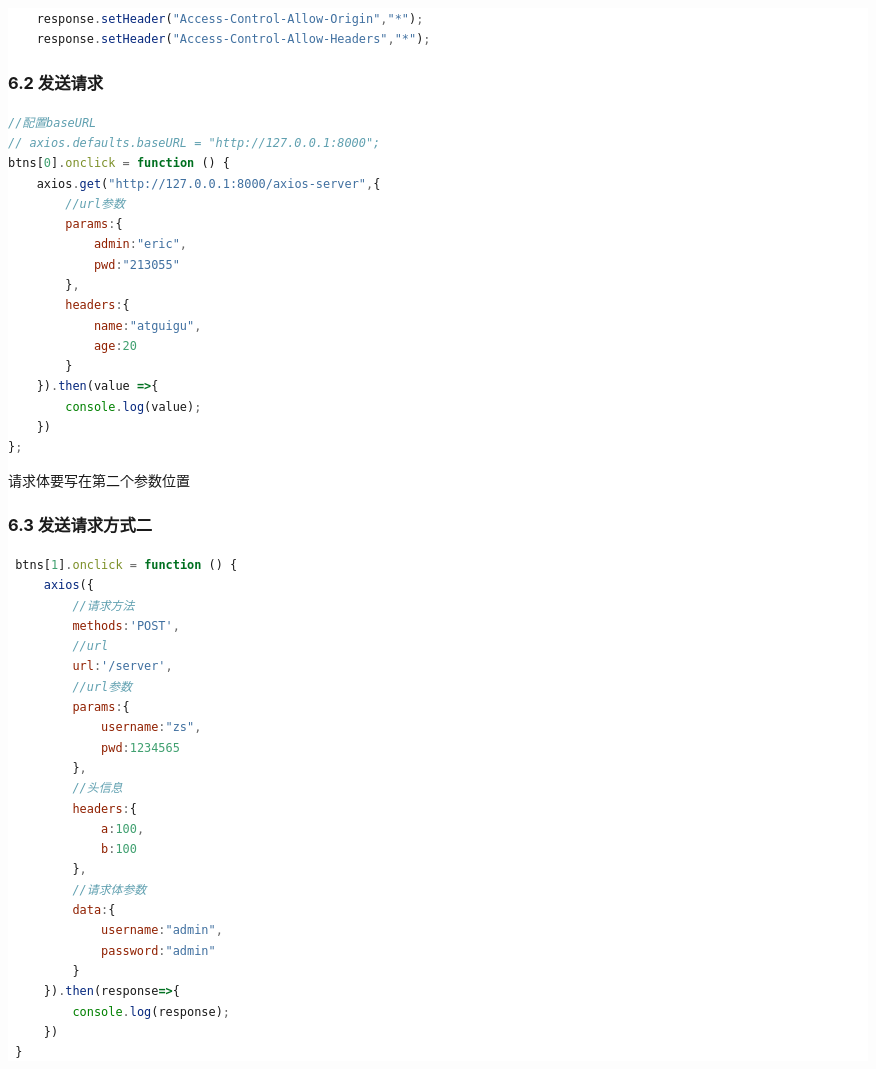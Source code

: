 ```js
    response.setHeader("Access-Control-Allow-Origin","*");
    response.setHeader("Access-Control-Allow-Headers","*");
```



### 6.2 发送请求

```js
//配置baseURL
// axios.defaults.baseURL = "http://127.0.0.1:8000";
btns[0].onclick = function () {
    axios.get("http://127.0.0.1:8000/axios-server",{
        //url参数
        params:{
            admin:"eric",
            pwd:"213055"
        },
        headers:{
            name:"atguigu",
            age:20
        }
    }).then(value =>{
        console.log(value);
    })
};
```

请求体要写在第二个参数位置



### 6.3 发送请求方式二

```js
 btns[1].onclick = function () {
     axios({
         //请求方法
         methods:'POST',
         //url
         url:'/server',
         //url参数
         params:{
             username:"zs",
             pwd:1234565
         },
         //头信息
         headers:{
             a:100,
             b:100
         },
         //请求体参数
         data:{
             username:"admin",
             password:"admin"
         }
     }).then(response=>{
         console.log(response);
     })
 }
```
